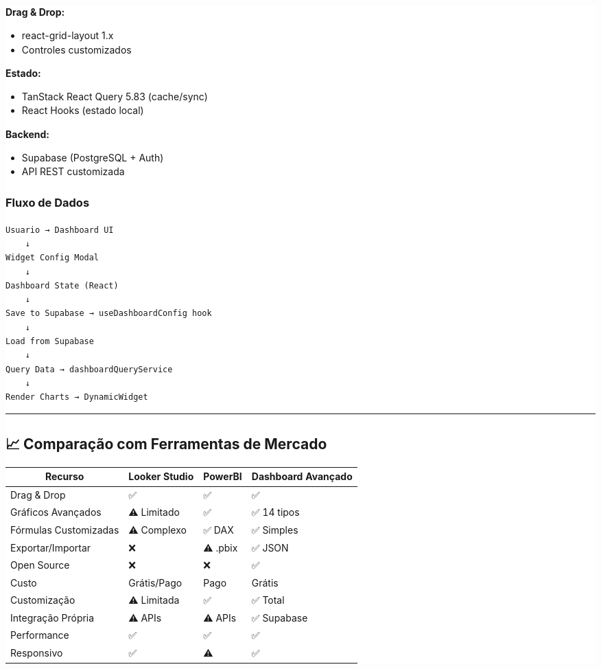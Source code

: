 **Drag & Drop:**
- react-grid-layout 1.x
- Controles customizados

**Estado:**
- TanStack React Query 5.83 (cache/sync)
- React Hooks (estado local)

**Backend:**
- Supabase (PostgreSQL + Auth)
- API REST customizada

### Fluxo de Dados

```
Usuario → Dashboard UI
    ↓
Widget Config Modal
    ↓
Dashboard State (React)
    ↓
Save to Supabase → useDashboardConfig hook
    ↓
Load from Supabase
    ↓
Query Data → dashboardQueryService
    ↓
Render Charts → DynamicWidget
```

---

## 📈 Comparação com Ferramentas de Mercado

| Recurso | Looker Studio | PowerBI | Dashboard Avançado |
|---------|---------------|---------|-------------------|
| Drag & Drop | ✅ | ✅ | ✅ |
| Gráficos Avançados | ⚠️ Limitado | ✅ | ✅ 14 tipos |
| Fórmulas Customizadas | ⚠️ Complexo | ✅ DAX | ✅ Simples |
| Exportar/Importar | ❌ | ⚠️ .pbix | ✅ JSON |
| Open Source | ❌ | ❌ | ✅ |
| Custo | Grátis/Pago | Pago | Grátis |
| Customização | ⚠️ Limitada | ✅ | ✅ Total |
| Integração Própria | ⚠️ APIs | ⚠️ APIs | ✅ Supabase |
| Performance | ✅ | ✅ | ✅ |
| Responsivo | ✅ | ⚠️ | ✅ |
